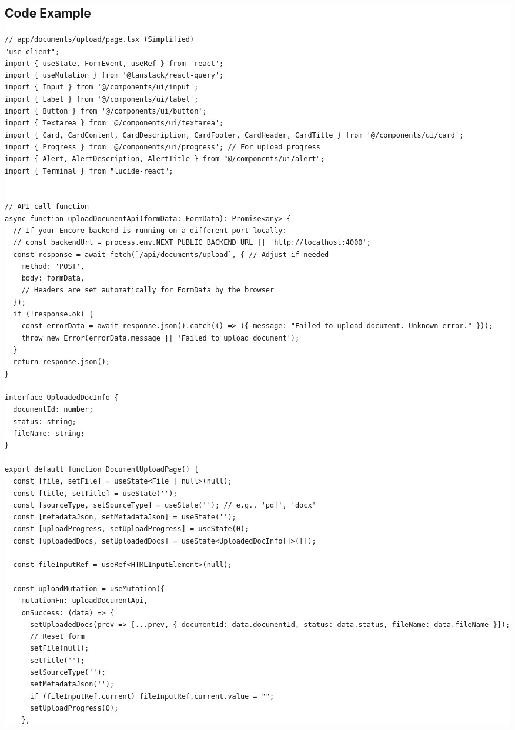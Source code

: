 ## Code Example
```tsx
// app/documents/upload/page.tsx (Simplified)
"use client";
import { useState, FormEvent, useRef } from 'react';
import { useMutation } from '@tanstack/react-query';
import { Input } from '@/components/ui/input';
import { Label } from '@/components/ui/label';
import { Button } from '@/components/ui/button';
import { Textarea } from '@/components/ui/textarea';
import { Card, CardContent, CardDescription, CardFooter, CardHeader, CardTitle } from '@/components/ui/card';
import { Progress } from '@/components/ui/progress'; // For upload progress
import { Alert, AlertDescription, AlertTitle } from "@/components/ui/alert";
import { Terminal } from "lucide-react";


// API call function
async function uploadDocumentApi(formData: FormData): Promise<any> {
  // If your Encore backend is running on a different port locally:
  // const backendUrl = process.env.NEXT_PUBLIC_BACKEND_URL || 'http://localhost:4000';
  const response = await fetch(`/api/documents/upload`, { // Adjust if needed
    method: 'POST',
    body: formData,
    // Headers are set automatically for FormData by the browser
  });
  if (!response.ok) {
    const errorData = await response.json().catch(() => ({ message: "Failed to upload document. Unknown error." }));
    throw new Error(errorData.message || 'Failed to upload document');
  }
  return response.json();
}

interface UploadedDocInfo {
  documentId: number;
  status: string;
  fileName: string;
}

export default function DocumentUploadPage() {
  const [file, setFile] = useState<File | null>(null);
  const [title, setTitle] = useState('');
  const [sourceType, setSourceType] = useState(''); // e.g., 'pdf', 'docx'
  const [metadataJson, setMetadataJson] = useState('');
  const [uploadProgress, setUploadProgress] = useState(0);
  const [uploadedDocs, setUploadedDocs] = useState<UploadedDocInfo[]>([]);

  const fileInputRef = useRef<HTMLInputElement>(null);

  const uploadMutation = useMutation({
    mutationFn: uploadDocumentApi,
    onSuccess: (data) => {
      setUploadedDocs(prev => [...prev, { documentId: data.documentId, status: data.status, fileName: data.fileName }]);
      // Reset form
      setFile(null);
      setTitle('');
      setSourceType('');
      setMetadataJson('');
      if (fileInputRef.current) fileInputRef.current.value = "";
      setUploadProgress(0);
    },
```